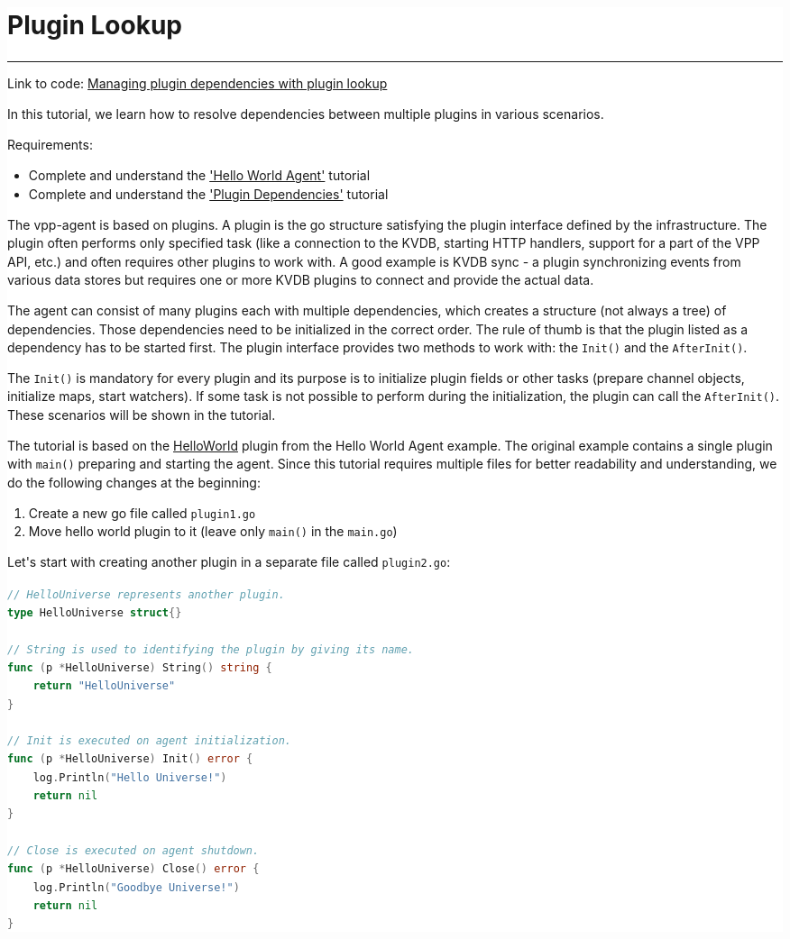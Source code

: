 # Plugin Lookup

---

Link to code: [Managing plugin dependencies with plugin lookup][code-link]

In this tutorial, we learn how to resolve dependencies between multiple plugins in various scenarios. 

Requirements:

* Complete and understand the ['Hello World Agent'](01_hello-world.md) tutorial
* Complete and understand the ['Plugin Dependencies'](02_plugin-deps.md) tutorial

The vpp-agent is based on plugins. A plugin is the go structure satisfying the plugin interface defined by the infrastructure. The plugin often performs only specified task (like a connection to the KVDB, starting HTTP handlers, support for a part of the VPP API, etc.) and often requires other plugins to work with. A good example is KVDB sync - a plugin synchronizing events from various data stores but requires one or more KVDB plugins to connect and provide the actual data. 

The agent can consist of many plugins each with multiple dependencies, which creates a structure (not always a tree) of dependencies. Those dependencies need to be initialized in the correct order. The rule of thumb is that the plugin listed as a dependency has to be started first. The plugin interface provides two methods to work with: the `Init()` and the `AfterInit()`.

The `Init()` is mandatory for every plugin and its purpose is to initialize plugin fields or other tasks (prepare channel objects, initialize maps, start watchers). If some task is not possible to perform during the initialization, the plugin can call the `AfterInit()`. These scenarios will be shown in the tutorial.

The tutorial is based on the [HelloWorld](01_hello-world.md) plugin from the Hello World Agent example. The original example contains a single plugin with `main()` preparing and starting the agent. Since this tutorial requires multiple files for better readability and understanding, we do the following changes at the beginning:

1. Create a new go file called `plugin1.go` 
2. Move hello world plugin to it (leave only `main()` in the `main.go`)

Let's start with creating another plugin in a separate file called `plugin2.go`:
```go
// HelloUniverse represents another plugin.
type HelloUniverse struct{}

// String is used to identifying the plugin by giving its name.
func (p *HelloUniverse) String() string {
	return "HelloUniverse"
}

// Init is executed on agent initialization.
func (p *HelloUniverse) Init() error {
	log.Println("Hello Universe!")
	return nil
}

// Close is executed on agent shutdown.
func (p *HelloUniverse) Close() error {
	log.Println("Goodbye Universe!")
	return nil
}
```


[code-link]: https://github.com/ligato/cn-infra/tree/master/examples/tutorials/06_plugin_lookup